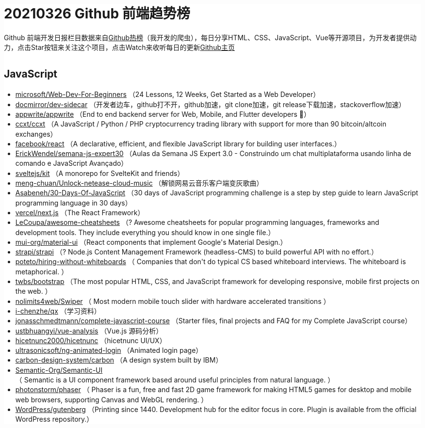 # 20210326 Github 前端趋势榜

Github 前端开发日报栏目数据来自[Github热榜](https://github.qdkfweb.cn/)（我开发的爬虫），每日分享HTML、CSS、JavaScript、Vue等开源项目，为开发者提供动力，点击Star按钮来关注这个项目，点击Watch来收听每日的更新[Github主页](https://github.com/kujian/githubTrending)
## JavaScript

* [microsoft/Web-Dev-For-Beginners](https://github.com/microsoft/Web-Dev-For-Beginners) （24 Lessons, 12 Weeks, Get Started as a Web Developer）
* [docmirror/dev-sidecar](https://github.com/docmirror/dev-sidecar) （开发者边车，github打不开，github加速，git clone加速，git release下载加速，stackoverflow加速）
* [appwrite/appwrite](https://github.com/appwrite/appwrite) （End to end backend server for Web, Mobile, and Flutter developers &#x1f680;）
* [ccxt/ccxt](https://github.com/ccxt/ccxt) （A JavaScript / Python / PHP cryptocurrency trading library with support for more than 90 bitcoin/altcoin exchanges）
* [facebook/react](https://github.com/facebook/react) （A declarative, efficient, and flexible JavaScript library for building user interfaces.）
* [ErickWendel/semana-js-expert30](https://github.com/ErickWendel/semana-js-expert30) （Aulas da Semana JS Expert 3.0 - Construindo um chat multiplataforma usando linha de comando e JavaScript Avançado）
* [sveltejs/kit](https://github.com/sveltejs/kit) （A monorepo for SvelteKit and friends）
* [meng-chuan/Unlock-netease-cloud-music](https://github.com/meng-chuan/Unlock-netease-cloud-music) （解锁网易云音乐客户端变灰歌曲）
* [Asabeneh/30-Days-Of-JavaScript](https://github.com/Asabeneh/30-Days-Of-JavaScript) （30 days of JavaScript programming challenge is a step by step guide to learn JavaScript programming language in 30 days）
* [vercel/next.js](https://github.com/vercel/next.js) （The React Framework）
* [LeCoupa/awesome-cheatsheets](https://github.com/LeCoupa/awesome-cheatsheets) （? Awesome cheatsheets for popular programming languages, frameworks and development tools. They include everything you should know in one single file.）
* [mui-org/material-ui](https://github.com/mui-org/material-ui) （React components that implement Google's Material Design.）
* [strapi/strapi](https://github.com/strapi/strapi) （? Node.js Content Management Framework (headless-CMS) to build powerful API with no effort.）
* [poteto/hiring-without-whiteboards](https://github.com/poteto/hiring-without-whiteboards) （
        Companies that don't do typical CS based whiteboard interviews. The whiteboard is metaphorical.
      ）
* [twbs/bootstrap](https://github.com/twbs/bootstrap) （The most popular HTML, CSS, and JavaScript framework for developing responsive, mobile first projects on the web.
      ）
* [nolimits4web/Swiper](https://github.com/nolimits4web/swiper) （
        Most modern mobile touch slider with hardware accelerated transitions
      ）
* [i-chenzhe/qx](https://github.com/i-chenzhe/qx) （学习资料）
* [jonasschmedtmann/complete-javascript-course](https://github.com/jonasschmedtmann/complete-javascript-course) （Starter files, final projects and FAQ for my Complete JavaScript course）
* [ustbhuangyi/vue-analysis](https://github.com/ustbhuangyi/vue-analysis) （Vue.js 源码分析）
* [hicetnunc2000/hicetnunc](https://github.com/hicetnunc2000/hicetnunc) （hicetnunc UI/UX）
* [ultrasonicsoft/ng-animated-login](https://github.com/ultrasonicsoft/ng-animated-login) （Animated login page）
* [carbon-design-system/carbon](https://github.com/carbon-design-system/carbon) （A design system built by IBM）
* [Semantic-Org/Semantic-UI](https://github.com/Semantic-Org/Semantic-UI) （
        Semantic is a UI component framework based around useful principles from natural language.
      ）
* [photonstorm/phaser](https://github.com/photonstorm/phaser) （
        Phaser is a fun, free and fast 2D game framework for making HTML5 games for desktop and mobile web browsers, supporting Canvas and WebGL rendering.
      ）
* [WordPress/gutenberg](https://github.com/WordPress/gutenberg) （Printing since 1440. Development hub for the editor focus in core. Plugin is available from the official WordPress repository.）
